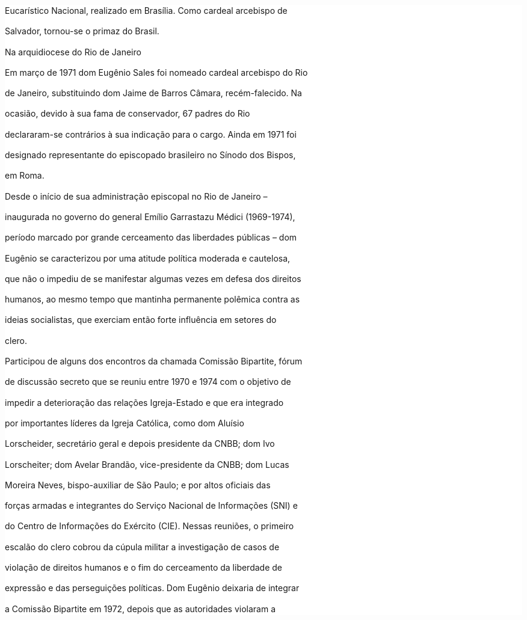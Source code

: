 Eucarístico Nacional, realizado em Brasília. Como cardeal arcebispo de

Salvador, tornou-se o primaz do Brasil.



Na arquidiocese do Rio de Janeiro



Em março de 1971 dom Eugênio Sales foi nomeado cardeal arcebispo do Rio

de Janeiro, substituindo dom Jaime de Barros Câmara, recém-falecido. Na

ocasião, devido à sua fama de conservador, 67 padres do Rio

declararam-se contrários à sua indicação para o cargo. Ainda em 1971 foi

designado representante do episcopado brasileiro no Sínodo dos Bispos,

em Roma.



Desde o início de sua administração episcopal no Rio de Janeiro –

inaugurada no governo do general Emílio Garrastazu Médici (1969-1974),

período marcado por grande cerceamento das liberdades públicas – dom

Eugênio se caracterizou por uma atitude política moderada e cautelosa,

que não o impediu de se manifestar algumas vezes em defesa dos direitos

humanos, ao mesmo tempo que mantinha permanente polêmica contra as

ideias socialistas, que exerciam então forte influência em setores do

clero.



Participou de alguns dos encontros da chamada Comissão Bipartite, fórum

de discussão secreto que se reuniu entre 1970 e 1974 com o objetivo de

impedir a deterioração das relações Igreja-Estado e que era integrado

por importantes líderes da Igreja Católica, como dom Aluísio

Lorscheider, secretário geral e depois presidente da CNBB; dom Ivo

Lorscheiter; dom Avelar Brandão, vice-presidente da CNBB; dom Lucas

Moreira Neves, bispo-auxiliar de São Paulo; e por altos oficiais das

forças armadas e integrantes do Serviço Nacional de Informações (SNI) e

do Centro de Informações do Exército (CIE). Nessas reuniões, o primeiro

escalão do clero cobrou da cúpula militar a investigação de casos de

violação de direitos humanos e o fim do cerceamento da liberdade de

expressão e das perseguições políticas. Dom Eugênio deixaria de integrar

a Comissão Bipartite em 1972, depois que as autoridades violaram a
